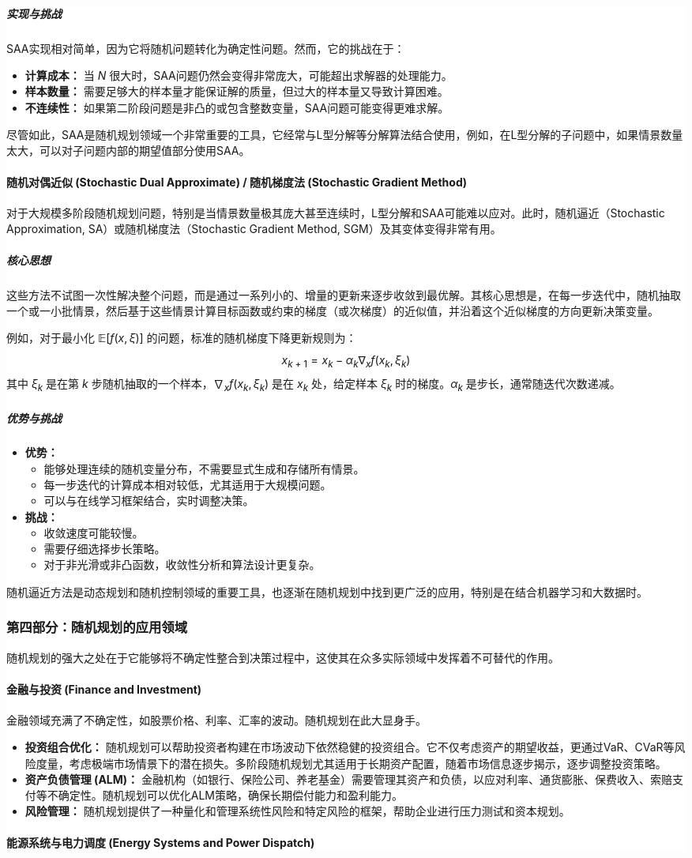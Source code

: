 ##### 实现与挑战

SAA实现相对简单，因为它将随机问题转化为确定性问题。然而，它的挑战在于：

*   **计算成本：** 当 $N$ 很大时，SAA问题仍然会变得非常庞大，可能超出求解器的处理能力。
*   **样本数量：** 需要足够大的样本量才能保证解的质量，但过大的样本量又导致计算困难。
*   **不连续性：** 如果第二阶段问题是非凸的或包含整数变量，SAA问题可能变得更难求解。

尽管如此，SAA是随机规划领域一个非常重要的工具，它经常与L型分解等分解算法结合使用，例如，在L型分解的子问题中，如果情景数量太大，可以对子问题内部的期望值部分使用SAA。

#### 随机对偶近似 (Stochastic Dual Approximate) / 随机梯度法 (Stochastic Gradient Method)

对于大规模多阶段随机规划问题，特别是当情景数量极其庞大甚至连续时，L型分解和SAA可能难以应对。此时，随机逼近（Stochastic Approximation, SA）或随机梯度法（Stochastic Gradient Method, SGM）及其变体变得非常有用。

##### 核心思想

这些方法不试图一次性解决整个问题，而是通过一系列小的、增量的更新来逐步收敛到最优解。其核心思想是，在每一步迭代中，随机抽取一个或一小批情景，然后基于这些情景计算目标函数或约束的梯度（或次梯度）的近似值，并沿着这个近似梯度的方向更新决策变量。

例如，对于最小化 $\mathbb{E}[f(x, \xi)]$ 的问题，标准的随机梯度下降更新规则为：
$$
x_{k+1} = x_k - \alpha_k \nabla_x f(x_k, \xi_k)
$$
其中 $\xi_k$ 是在第 $k$ 步随机抽取的一个样本，$\nabla_x f(x_k, \xi_k)$ 是在 $x_k$ 处，给定样本 $\xi_k$ 时的梯度。$\alpha_k$ 是步长，通常随迭代次数递减。

##### 优势与挑战

*   **优势：** 
    *   能够处理连续的随机变量分布，不需要显式生成和存储所有情景。
    *   每一步迭代的计算成本相对较低，尤其适用于大规模问题。
    *   可以与在线学习框架结合，实时调整决策。
*   **挑战：** 
    *   收敛速度可能较慢。
    *   需要仔细选择步长策略。
    *   对于非光滑或非凸函数，收敛性分析和算法设计更复杂。

随机逼近方法是动态规划和随机控制领域的重要工具，也逐渐在随机规划中找到更广泛的应用，特别是在结合机器学习和大数据时。

### 第四部分：随机规划的应用领域

随机规划的强大之处在于它能够将不确定性整合到决策过程中，这使其在众多实际领域中发挥着不可替代的作用。

#### 金融与投资 (Finance and Investment)

金融领域充满了不确定性，如股票价格、利率、汇率的波动。随机规划在此大显身手。

*   **投资组合优化：** 随机规划可以帮助投资者构建在市场波动下依然稳健的投资组合。它不仅考虑资产的期望收益，更通过VaR、CVaR等风险度量，考虑极端市场情景下的潜在损失。多阶段随机规划尤其适用于长期资产配置，随着市场信息逐步揭示，逐步调整投资策略。
*   **资产负债管理 (ALM)：** 金融机构（如银行、保险公司、养老基金）需要管理其资产和负债，以应对利率、通货膨胀、保费收入、索赔支付等不确定性。随机规划可以优化ALM策略，确保长期偿付能力和盈利能力。
*   **风险管理：** 随机规划提供了一种量化和管理系统性风险和特定风险的框架，帮助企业进行压力测试和资本规划。

#### 能源系统与电力调度 (Energy Systems and Power Dispatch)
